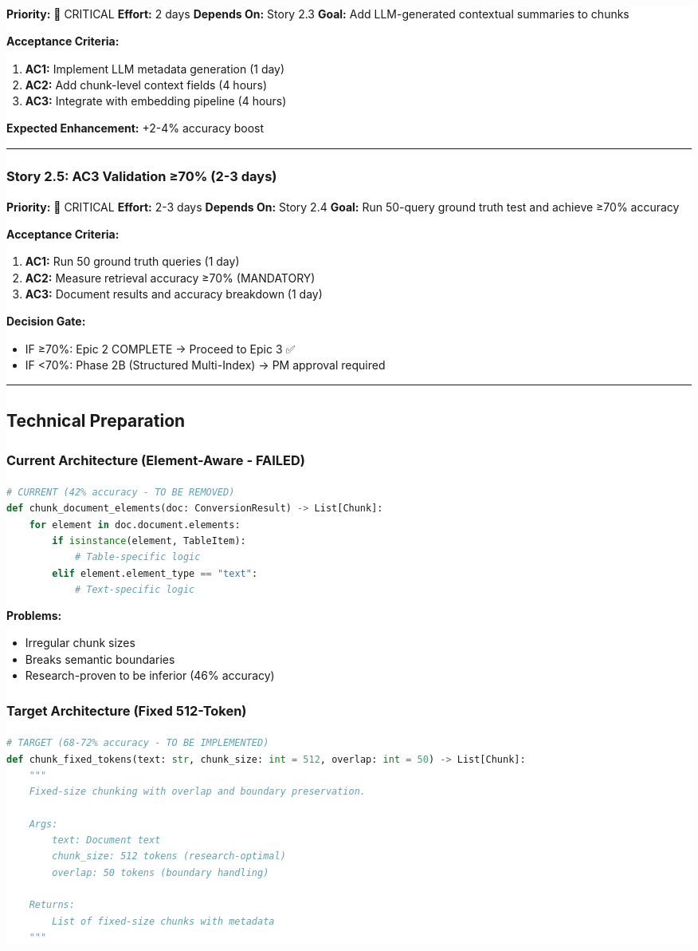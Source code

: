 **Priority:** 🔴 CRITICAL
**Effort:** 2 days
**Depends On:** Story 2.3
**Goal:** Add LLM-generated contextual summaries to chunks

**Acceptance Criteria:**
1. **AC1:** Implement LLM metadata generation (1 day)
2. **AC2:** Add chunk-level context fields (4 hours)
3. **AC3:** Integrate with embedding pipeline (4 hours)

**Expected Enhancement:** +2-4% accuracy boost

---

### Story 2.5: AC3 Validation ≥70% (2-3 days)

**Priority:** 🔴 CRITICAL
**Effort:** 2-3 days
**Depends On:** Story 2.4
**Goal:** Run 50-query ground truth test and achieve ≥70% accuracy

**Acceptance Criteria:**
1. **AC1:** Run 50 ground truth queries (1 day)
2. **AC2:** Measure retrieval accuracy ≥70% (MANDATORY)
3. **AC3:** Document results and accuracy breakdown (1 day)

**Decision Gate:**
- IF ≥70%: Epic 2 COMPLETE → Proceed to Epic 3 ✅
- IF <70%: Phase 2B (Structured Multi-Index) → PM approval required

---

## Technical Preparation

### Current Architecture (Element-Aware - FAILED)

```python
# CURRENT (42% accuracy - TO BE REMOVED)
def chunk_document_elements(doc: ConversionResult) -> List[Chunk]:
    for element in doc.document.elements:
        if isinstance(element, TableItem):
            # Table-specific logic
        elif element.element_type == "text":
            # Text-specific logic
```

**Problems:**
- Irregular chunk sizes
- Breaks semantic boundaries
- Research-proven to be inferior (46% accuracy)

### Target Architecture (Fixed 512-Token)

```python
# TARGET (68-72% accuracy - TO BE IMPLEMENTED)
def chunk_fixed_tokens(text: str, chunk_size: int = 512, overlap: int = 50) -> List[Chunk]:
    """
    Fixed-size chunking with overlap and boundary preservation.

    Args:
        text: Document text
        chunk_size: 512 tokens (research-optimal)
        overlap: 50 tokens (boundary handling)

    Returns:
        List of fixed-size chunks with metadata
    """
```